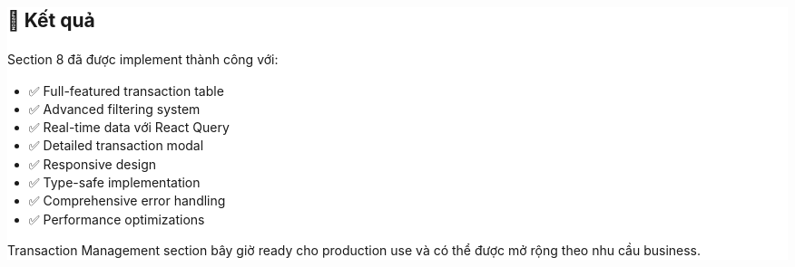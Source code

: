 ## 🎉 Kết quả

Section 8 đã được implement thành công với:

- ✅ Full-featured transaction table
- ✅ Advanced filtering system
- ✅ Real-time data với React Query
- ✅ Detailed transaction modal
- ✅ Responsive design
- ✅ Type-safe implementation
- ✅ Comprehensive error handling
- ✅ Performance optimizations

Transaction Management section bây giờ ready cho production use và có thể được mở rộng theo nhu cầu business.
